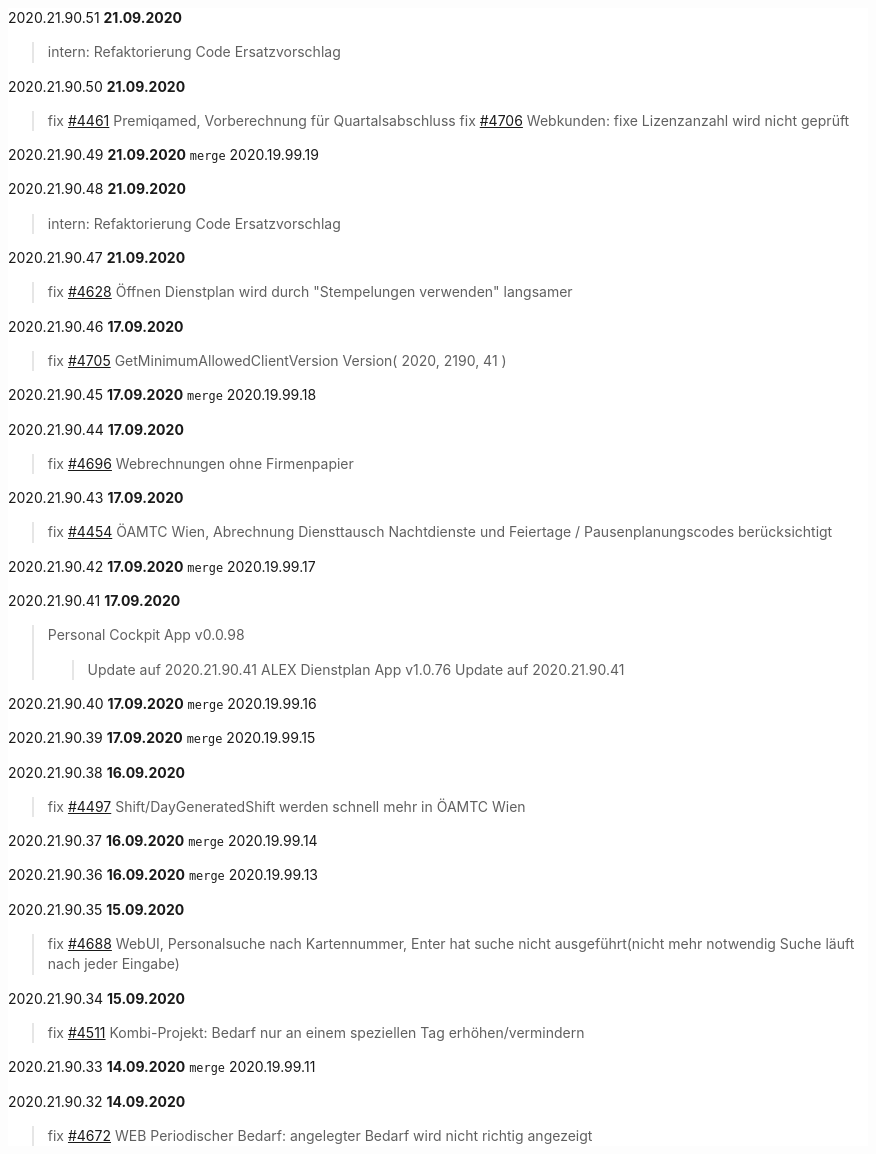 2020.21.90.51 **21.09.2020**
> intern: Refaktorierung Code Ersatzvorschlag

2020.21.90.50 **21.09.2020**
> fix [#4461]({{page.github}}issues/4461) Premiqamed, Vorberechnung für Quartalsabschluss
> fix [#4706]({{page.github}}issues/4706) Webkunden: fixe Lizenzanzahl wird nicht geprüft 

2020.21.90.49 **21.09.2020**  `merge` 2020.19.99.19

2020.21.90.48 **21.09.2020**
> intern: Refaktorierung Code Ersatzvorschlag

2020.21.90.47 **21.09.2020**
> fix [#4628]({{page.github}}issues/4628) Öffnen Dienstplan wird durch "Stempelungen verwenden" langsamer

2020.21.90.46 **17.09.2020**
> fix [#4705]({{page.github}}issues/4705) GetMinimumAllowedClientVersion Version( 2020, 2190, 41 )

2020.21.90.45 **17.09.2020**  `merge` 2020.19.99.18

2020.21.90.44 **17.09.2020**
> fix [#4696]({{page.github}}issues/4696) Webrechnungen ohne Firmenpapier

2020.21.90.43 **17.09.2020**
> fix [#4454]({{page.github}issues/4454#issuecomment-693350179) ÖAMTC Wien, Abrechnung Diensttausch Nachtdienste und Feiertage / Pausenplanungscodes berücksichtigt

2020.21.90.42 **17.09.2020**  `merge` 2020.19.99.17

2020.21.90.41 **17.09.2020**
> Personal Cockpit App v0.0.98
>> Update auf 2020.21.90.41
> ALEX Dienstplan App v1.0.76
>> Update auf 2020.21.90.41

2020.21.90.40 **17.09.2020**  `merge` 2020.19.99.16

2020.21.90.39 **17.09.2020**  `merge` 2020.19.99.15

2020.21.90.38 **16.09.2020**
> fix [#4497]({{page.github}}issues/4497) Shift/DayGeneratedShift werden schnell mehr in ÖAMTC Wien

2020.21.90.37 **16.09.2020**  `merge` 2020.19.99.14

2020.21.90.36 **16.09.2020**  `merge` 2020.19.99.13

2020.21.90.35 **15.09.2020**
> fix [#4688]({{page.github}}issues/4688) WebUI, Personalsuche nach Kartennummer, Enter hat suche nicht ausgeführt(nicht mehr notwendig Suche läuft nach jeder Eingabe)

2020.21.90.34 **15.09.2020**
> fix [#4511]({{page.github}}issues/4511) Kombi-Projekt: Bedarf nur an einem speziellen Tag erhöhen/vermindern

2020.21.90.33 **14.09.2020**  `merge` 2020.19.99.11

2020.21.90.32 **14.09.2020**
> fix [#4672]({{page.github}}issues/4672) WEB Periodischer Bedarf: angelegter Bedarf wird nicht richtig angezeigt
